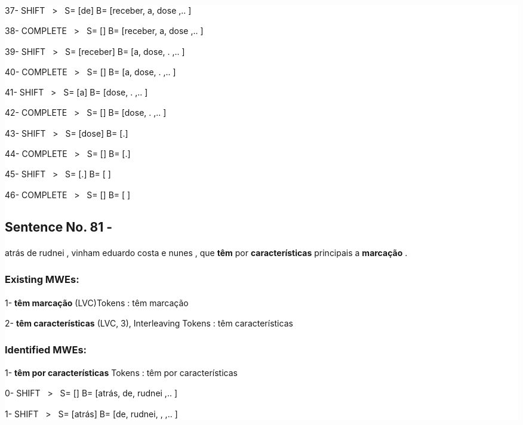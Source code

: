 37- SHIFT&nbsp;&nbsp;&nbsp;>&nbsp;&nbsp;&nbsp;S= [de]   B= [receber, a, dose ,.. ]



38- COMPLETE&nbsp;&nbsp;&nbsp;>&nbsp;&nbsp;&nbsp;S= []   B= [receber, a, dose ,.. ]



39- SHIFT&nbsp;&nbsp;&nbsp;>&nbsp;&nbsp;&nbsp;S= [receber]   B= [a, dose, . ,.. ]



40- COMPLETE&nbsp;&nbsp;&nbsp;>&nbsp;&nbsp;&nbsp;S= []   B= [a, dose, . ,.. ]



41- SHIFT&nbsp;&nbsp;&nbsp;>&nbsp;&nbsp;&nbsp;S= [a]   B= [dose, . ,.. ]



42- COMPLETE&nbsp;&nbsp;&nbsp;>&nbsp;&nbsp;&nbsp;S= []   B= [dose, . ,.. ]



43- SHIFT&nbsp;&nbsp;&nbsp;>&nbsp;&nbsp;&nbsp;S= [dose]   B= [.]



44- COMPLETE&nbsp;&nbsp;&nbsp;>&nbsp;&nbsp;&nbsp;S= []   B= [.]



45- SHIFT&nbsp;&nbsp;&nbsp;>&nbsp;&nbsp;&nbsp;S= [.]   B= [ ]



46- COMPLETE&nbsp;&nbsp;&nbsp;>&nbsp;&nbsp;&nbsp;S= []   B= [ ]

## Sentence No. 81 - 
atrás de rudnei , vinham eduardo costa e nunes , que **têm** por **características** principais a **marcação** . 
### Existing MWEs: 
1- **têm marcação** (LVC)Tokens : 
têm
marcação


2- **têm características** (LVC, 3), Interleaving Tokens : 
têm
características


### Identified MWEs: 
1- **têm por características** Tokens : 
têm
por
características





0- SHIFT&nbsp;&nbsp;&nbsp;>&nbsp;&nbsp;&nbsp;S= []   B= [atrás, de, rudnei ,.. ]



1- SHIFT&nbsp;&nbsp;&nbsp;>&nbsp;&nbsp;&nbsp;S= [atrás]   B= [de, rudnei, , ,.. ]
